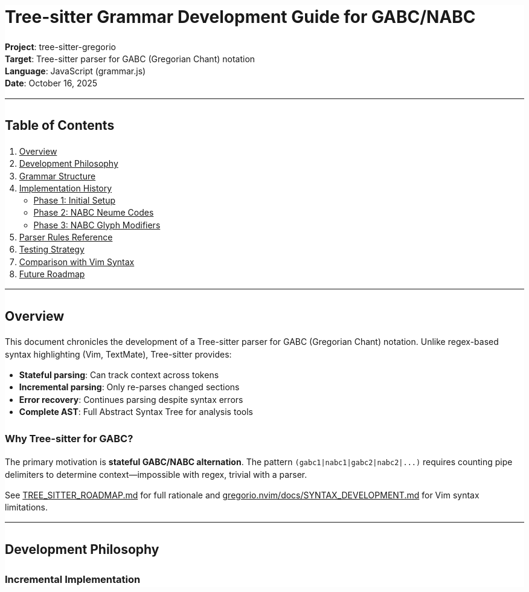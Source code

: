 # Tree-sitter Grammar Development Guide for GABC/NABC

**Project**: tree-sitter-gregorio  
**Target**: Tree-sitter parser for GABC (Gregorian Chant) notation  
**Language**: JavaScript (grammar.js)  
**Date**: October 16, 2025

---

## Table of Contents

1. [Overview](#overview)
2. [Development Philosophy](#development-philosophy)
3. [Grammar Structure](#grammar-structure)
4. [Implementation History](#implementation-history)
   - [Phase 1: Initial Setup](#phase-1-initial-setup)
   - [Phase 2: NABC Neume Codes](#phase-2-nabc-neume-codes)
   - [Phase 3: NABC Glyph Modifiers](#phase-3-nabc-glyph-modifiers)
5. [Parser Rules Reference](#parser-rules-reference)
6. [Testing Strategy](#testing-strategy)
7. [Comparison with Vim Syntax](#comparison-with-vim-syntax)
8. [Future Roadmap](#future-roadmap)

---

## Overview

This document chronicles the development of a Tree-sitter parser for GABC (Gregorian Chant) notation. Unlike regex-based syntax highlighting (Vim, TextMate), Tree-sitter provides:

- **Stateful parsing**: Can track context across tokens
- **Incremental parsing**: Only re-parses changed sections
- **Error recovery**: Continues parsing despite syntax errors
- **Complete AST**: Full Abstract Syntax Tree for analysis tools

### Why Tree-sitter for GABC?

The primary motivation is **stateful GABC/NABC alternation**. The pattern `(gabc1|nabc1|gabc2|nabc2|...)` requires counting pipe delimiters to determine context—impossible with regex, trivial with a parser.

See [TREE_SITTER_ROADMAP.md](TREE_SITTER_ROADMAP.md) for full rationale and [gregorio.nvim/docs/SYNTAX_DEVELOPMENT.md](https://github.com/AISCGre-BR/gregorio.nvim/blob/syntax-bootstrap/docs/SYNTAX_DEVELOPMENT.md#bug-2-desafio-da-alternância-gabcnabc) for Vim syntax limitations.

---

## Development Philosophy

### Incremental Implementation
